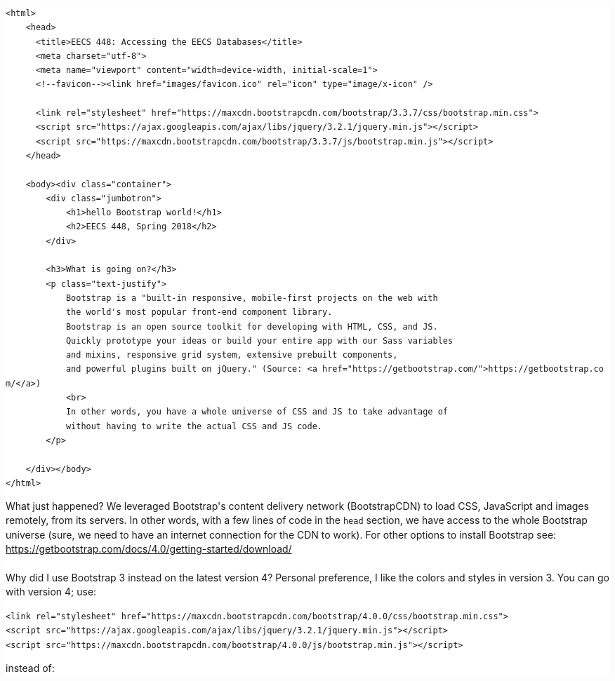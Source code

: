     <html>
        <head>
          <title>EECS 448: Accessing the EECS Databases</title>
          <meta charset="utf-8">
          <meta name="viewport" content="width=device-width, initial-scale=1">
          <!--favicon--><link href="images/favicon.ico" rel="icon" type="image/x-icon" />

          <link rel="stylesheet" href="https://maxcdn.bootstrapcdn.com/bootstrap/3.3.7/css/bootstrap.min.css">
          <script src="https://ajax.googleapis.com/ajax/libs/jquery/3.2.1/jquery.min.js"></script>
          <script src="https://maxcdn.bootstrapcdn.com/bootstrap/3.3.7/js/bootstrap.min.js"></script>
        </head>

        <body><div class="container">
            <div class="jumbotron">
                <h1>hello Bootstrap world!</h1>
                <h2>EECS 448, Spring 2018</h2>
            </div>

            <h3>What is going on?</h3>
            <p class="text-justify">
                Bootstrap is a "built-in responsive, mobile-first projects on the web with
                the world's most popular front-end component library.
                Bootstrap is an open source toolkit for developing with HTML, CSS, and JS.
                Quickly prototype your ideas or build your entire app with our Sass variables
                and mixins, responsive grid system, extensive prebuilt components,
                and powerful plugins built on jQuery." (Source: <a href="https://getbootstrap.com/">https://getbootstrap.com/</a>)
                <br>
                In other words, you have a whole universe of CSS and JS to take advantage of
                without having to write the actual CSS and JS code.
            </p>

        </div></body>
    </html>

What just happened? We leveraged Bootstrap\'s content delivery network
(BootstrapCDN) to load CSS, JavaScript and images remotely, from its
servers. In other words, with a few lines of code in the `head` section,
we have access to the whole Bootstrap universe (sure, we need to have an
internet connection for the CDN to work). For other options to install
Bootstrap see:
<https://getbootstrap.com/docs/4.0/getting-started/download/>\
\
Why did I use Bootstrap 3 instead on the latest version 4? Personal
preference, I like the colors and styles in version 3. You can go with
version 4; use:

    <link rel="stylesheet" href="https://maxcdn.bootstrapcdn.com/bootstrap/4.0.0/css/bootstrap.min.css">
    <script src="https://ajax.googleapis.com/ajax/libs/jquery/3.2.1/jquery.min.js"></script>
    <script src="https://maxcdn.bootstrapcdn.com/bootstrap/4.0.0/js/bootstrap.min.js"></script>

instead of:
